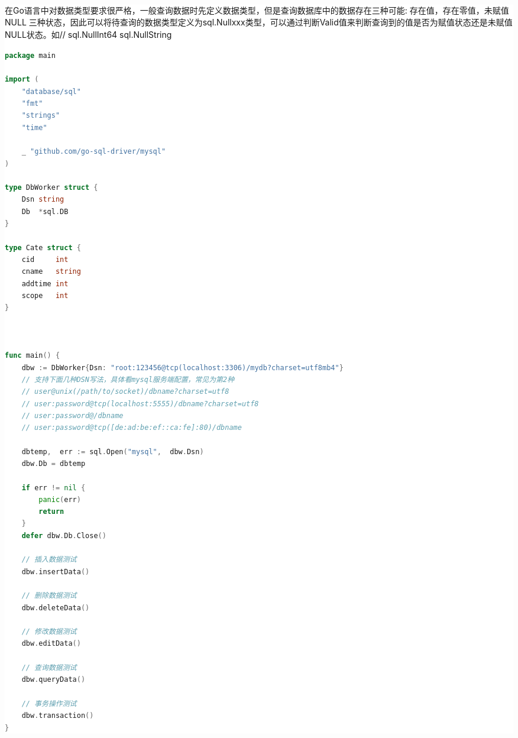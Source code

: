 在Go语言中对数据类型要求很严格，一般查询数据时先定义数据类型，但是查询数据库中的数据存在三种可能:
存在值，存在零值，未赋值NULL 三种状态，因此可以将待查询的数据类型定义为sql.Nullxxx类型，可以通过判断Valid值来判断查询到的值是否为赋值状态还是未赋值NULL状态。如// sql.NullInt64 sql.NullString 

```Go
package main

import (
	"database/sql"
	"fmt"
	"strings"
	"time"

	_ "github.com/go-sql-driver/mysql"
)

type DbWorker struct {
	Dsn string
	Db  *sql.DB
}

type Cate struct {
	cid     int
	cname   string
	addtime int
	scope   int
}



func main() {
	dbw := DbWorker{Dsn: "root:123456@tcp(localhost:3306)/mydb?charset=utf8mb4"}
	// 支持下面几种DSN写法，具体看mysql服务端配置，常见为第2种
	// user@unix(/path/to/socket)/dbname?charset=utf8
	// user:password@tcp(localhost:5555)/dbname?charset=utf8
	// user:password@/dbname
	// user:password@tcp([de:ad:be:ef::ca:fe]:80)/dbname

	dbtemp,  err := sql.Open("mysql",  dbw.Dsn)
	dbw.Db = dbtemp

	if err != nil {
		panic(err)
		return
	}
	defer dbw.Db.Close()

	// 插入数据测试
	dbw.insertData()

	// 删除数据测试
	dbw.deleteData()

	// 修改数据测试
	dbw.editData()

	// 查询数据测试
	dbw.queryData()

	// 事务操作测试
	dbw.transaction()
}
```
